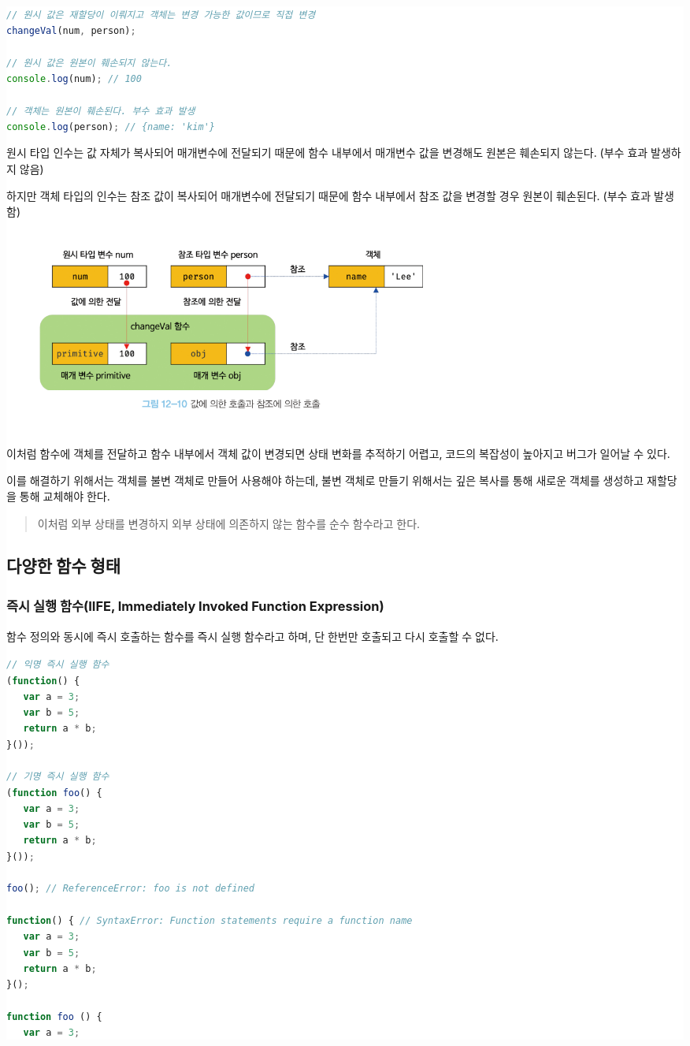 ```js
// 원시 값은 재할당이 이뤄지고 객체는 변경 가능한 값이므로 직접 변경
changeVal(num, person);

// 원시 값은 원본이 훼손되지 않는다.
console.log(num); // 100

// 객체는 원본이 훼손된다. 부수 효과 발생
console.log(person); // {name: 'kim'}
```

원시 타입 인수는 값 자체가 복사되어 매개변수에 전달되기 때문에 함수 내부에서 매개변수 값을 변경해도 원본은 훼손되지 않는다. (부수 효과 발생하지 않음)

하지만 객체 타입의 인수는 참조 값이 복사되어 매개변수에 전달되기 때문에 함수 내부에서 참조 값을 변경할 경우 원본이 훼손된다. (부수 효과 발생함)

![alt text](./image-2.png)

이처럼 함수에 객체를 전달하고 함수 내부에서 객체 값이 변경되면 상태 변화를 추적하기 어렵고, 코드의 복잡성이 높아지고 버그가 일어날 수 있다.

이를 해결하기 위해서는 객체를 불변 객체로 만들어 사용해야 하는데, 불변 객체로 만들기 위해서는 깊은 복사를 통해 새로운 객체를 생성하고 재할당을 통해 교체해야 한다.

> 이처럼 외부 상태를 변경하지 외부 상태에 의존하지 않는 함수를 순수 함수라고 한다.

## 다양한 함수 형태

### 즉시 실행 함수(IIFE, Immediately Invoked Function Expression)
함수 정의와 동시에 즉시 호출하는 함수를 즉시 실행 함수라고 하며, 단 한번만 호출되고 다시 호출할 수 없다.

```js
// 익명 즉시 실행 함수
(function() {
   var a = 3;
   var b = 5;
   return a * b;
}());

// 기명 즉시 실행 함수
(function foo() {
   var a = 3;
   var b = 5;
   return a * b;
}());

foo(); // ReferenceError: foo is not defined

function() { // SyntaxError: Function statements require a function name
   var a = 3;
   var b = 5;
   return a * b;
}();

function foo () { 
   var a = 3;
```